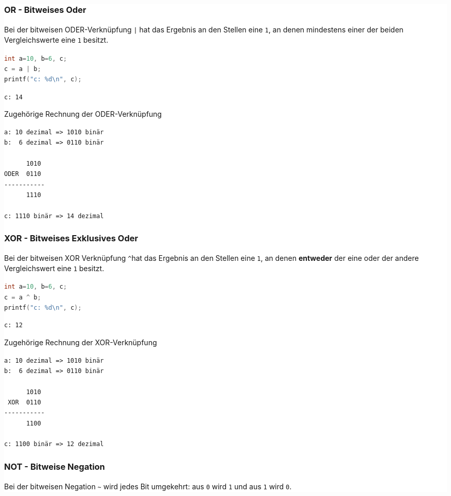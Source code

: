 ### **OR** - Bitweises Oder
Bei der bitweisen ODER-Verknüpfung ``|`` hat das Ergebnis an den Stellen eine ``1``, an denen mindestens einer der beiden Vergleichswerte eine ``1`` besitzt.

````cpp
int a=10, b=6, c;
c = a | b;
printf("c: %d\n", c);
````
````plaintext
c: 14
````
Zugehörige Rechnung der ODER-Verknüpfung
~~~
a: 10 dezimal => 1010 binär
b:  6 dezimal => 0110 binär

      1010
ODER  0110
-----------
      1110 

c: 1110 binär => 14 dezimal
~~~

### **XOR** - Bitweises Exklusives Oder
Bei der bitweisen XOR Verknüpfung ``^``hat das Ergebnis an den Stellen eine ``1``, an denen **entweder** der eine oder der andere Vergleichswert eine ``1`` besitzt.

````cpp
int a=10, b=6, c;
c = a ^ b;
printf("c: %d\n", c);
````
````plaintext
c: 12
````
Zugehörige Rechnung der XOR-Verknüpfung
~~~
a: 10 dezimal => 1010 binär
b:  6 dezimal => 0110 binär

      1010
 XOR  0110
-----------
      1100 

c: 1100 binär => 12 dezimal
~~~

### **NOT** - Bitweise Negation
Bei der bitweisen Negation ``~`` wird jedes Bit umgekehrt: aus ``0`` wird ``1`` und aus ``1`` wird ``0``.
